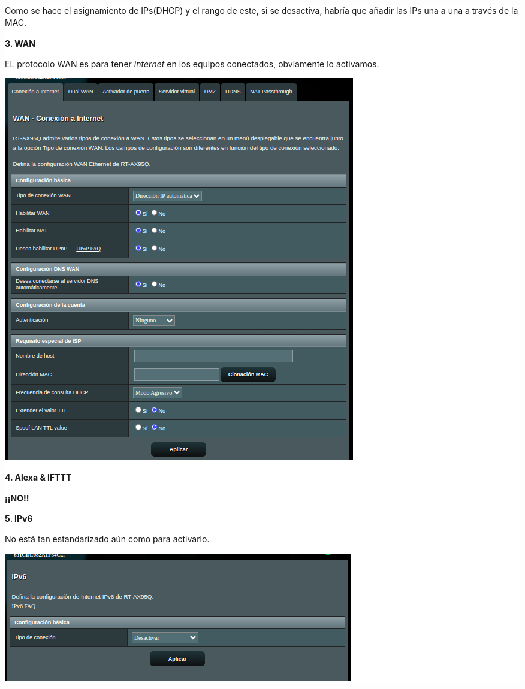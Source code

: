 Como se hace el asignamiento de IPs(DHCP) y el rango de este, si se desactiva, habría que añadir las IPs una a una a través de la MAC.

**3. WAN**

EL protocolo WAN es para tener *internet* en los equipos conectados, obviamente lo activamos.

![alt text](img/image-22.png)

**4. Alexa & IFTTT**

**¡¡NO!!**

**5. IPv6**

No está tan estandarizado aún como para activarlo.

![alt text](img/image-23.png)
